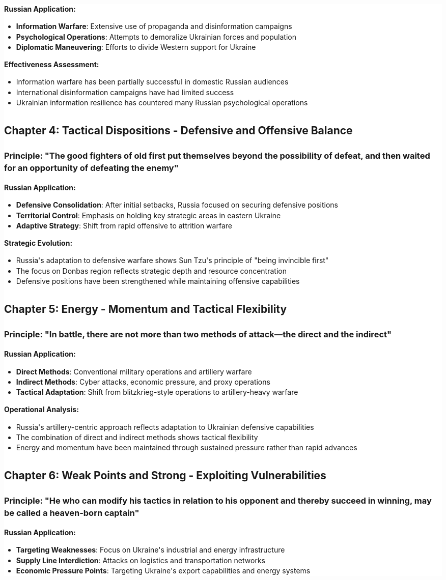 **Russian Application:**
- **Information Warfare**: Extensive use of propaganda and disinformation campaigns
- **Psychological Operations**: Attempts to demoralize Ukrainian forces and population
- **Diplomatic Maneuvering**: Efforts to divide Western support for Ukraine

**Effectiveness Assessment:**
- Information warfare has been partially successful in domestic Russian audiences
- International disinformation campaigns have had limited success
- Ukrainian information resilience has countered many Russian psychological operations

## Chapter 4: Tactical Dispositions - Defensive and Offensive Balance

### Principle: "The good fighters of old first put themselves beyond the possibility of defeat, and then waited for an opportunity of defeating the enemy"

**Russian Application:**
- **Defensive Consolidation**: After initial setbacks, Russia focused on securing defensive positions
- **Territorial Control**: Emphasis on holding key strategic areas in eastern Ukraine
- **Adaptive Strategy**: Shift from rapid offensive to attrition warfare

**Strategic Evolution:**
- Russia's adaptation to defensive warfare shows Sun Tzu's principle of "being invincible first"
- The focus on Donbas region reflects strategic depth and resource concentration
- Defensive positions have been strengthened while maintaining offensive capabilities

## Chapter 5: Energy - Momentum and Tactical Flexibility

### Principle: "In battle, there are not more than two methods of attack—the direct and the indirect"

**Russian Application:**
- **Direct Methods**: Conventional military operations and artillery warfare
- **Indirect Methods**: Cyber attacks, economic pressure, and proxy operations
- **Tactical Adaptation**: Shift from blitzkrieg-style operations to artillery-heavy warfare

**Operational Analysis:**
- Russia's artillery-centric approach reflects adaptation to Ukrainian defensive capabilities
- The combination of direct and indirect methods shows tactical flexibility
- Energy and momentum have been maintained through sustained pressure rather than rapid advances

## Chapter 6: Weak Points and Strong - Exploiting Vulnerabilities

### Principle: "He who can modify his tactics in relation to his opponent and thereby succeed in winning, may be called a heaven-born captain"

**Russian Application:**
- **Targeting Weaknesses**: Focus on Ukraine's industrial and energy infrastructure
- **Supply Line Interdiction**: Attacks on logistics and transportation networks
- **Economic Pressure Points**: Targeting Ukraine's export capabilities and energy systems
